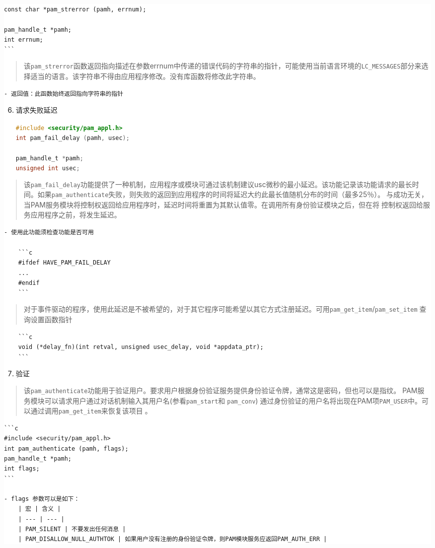     const char *pam_strerror (pamh, errnum);	 

    pam_handle_t *pamh;
    int errnum;
    ```
> 该`pam_strerror`函数返回指向描述在参数errnum中传递的错误代码的字符串的指针，可能使用当前语言环境的`LC_MESSAGES`部分来选择适当的语言。该字符串不得由应用程序修改。没有库函数将修改此字符串。

    - 返回值：此函数始终返回指向字符串的指针

6. 请求失败延迟

    ```c
    #include <security/pam_appl.h>
    int pam_fail_delay (pamh, usec);	 

    pam_handle_t *pamh;
    unsigned int usec;
    ```
> 该`pam_fail_delay`功能提供了一种机制，应用程序或模块可通过该机制建议usc微秒的最小延迟。该功能记录该功能请求的最长时间。如果`pam_authenticate`失败，则失败的返回到应用程序的时间将延迟大约此最长值随机分布的时间（最多25％）。
> 与成功无关，当PAM服务模块将控制权返回给应用程序时，延迟时间将重置为其默认值零。在调用所有身份验证模块之后，但在将 控制权返回给服务应用程序之前，将发生延迟。

    - 使用此功能须检查功能是否可用
    
        ```c
        #ifdef HAVE_PAM_FAIL_DELAY
        ...
        #endif
        ```

> 对于事件驱动的程序，使用此延迟是不被希望的，对于其它程序可能希望以其它方式注册延迟。可用`pam_get_item`/`pam_set_item` 查询设置函数指针

        ```c
        void (*delay_fn)(int retval, unsigned usec_delay, void *appdata_ptr);
        ```

7. 验证

> 该`pam_authenticate`功能用于验证用户。要求用户根据身份验证服务提供身份验证令牌，通常这是密码，但也可以是指纹。
> PAM服务模块可以请求用户通过对话机制输入其用户名(参看`pam_start`和 `pam_conv`)
> 通过身份验证的用户名将出现在PAM项`PAM_USER`中。可以通过调用`pam_get_item`来恢复该项目 。

    ```c
    #include <security/pam_appl.h>
    int pam_authenticate (pamh, flags);	 
    pam_handle_t *pamh;
    int flags;
    ```

    - flags 参数可以是如下：
        | 宏 | 含义 |
        | --- | --- |
        | PAM_SILENT | 不要发出任何消息 |
        | PAM_DISALLOW_NULL_AUTHTOK | 如果用户没有注册的身份验证令牌，则PAM模块服务应返回PAM_AUTH_ERR |
